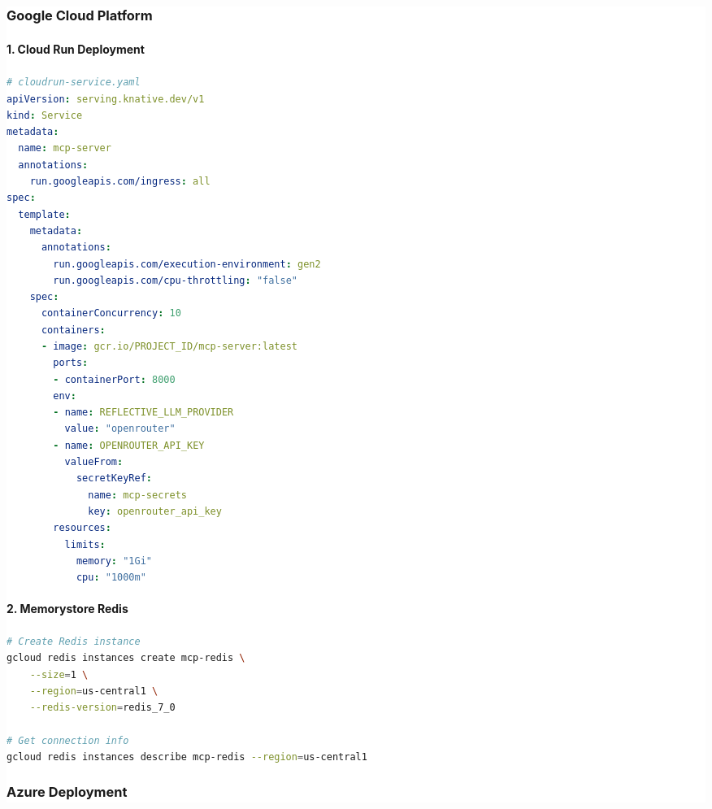 ### Google Cloud Platform

#### 1. Cloud Run Deployment

```yaml
# cloudrun-service.yaml
apiVersion: serving.knative.dev/v1
kind: Service
metadata:
  name: mcp-server
  annotations:
    run.googleapis.com/ingress: all
spec:
  template:
    metadata:
      annotations:
        run.googleapis.com/execution-environment: gen2
        run.googleapis.com/cpu-throttling: "false"
    spec:
      containerConcurrency: 10
      containers:
      - image: gcr.io/PROJECT_ID/mcp-server:latest
        ports:
        - containerPort: 8000
        env:
        - name: REFLECTIVE_LLM_PROVIDER
          value: "openrouter"
        - name: OPENROUTER_API_KEY
          valueFrom:
            secretKeyRef:
              name: mcp-secrets
              key: openrouter_api_key
        resources:
          limits:
            memory: "1Gi"
            cpu: "1000m"
```

#### 2. Memorystore Redis

```bash
# Create Redis instance
gcloud redis instances create mcp-redis \
    --size=1 \
    --region=us-central1 \
    --redis-version=redis_7_0

# Get connection info
gcloud redis instances describe mcp-redis --region=us-central1
```

### Azure Deployment
